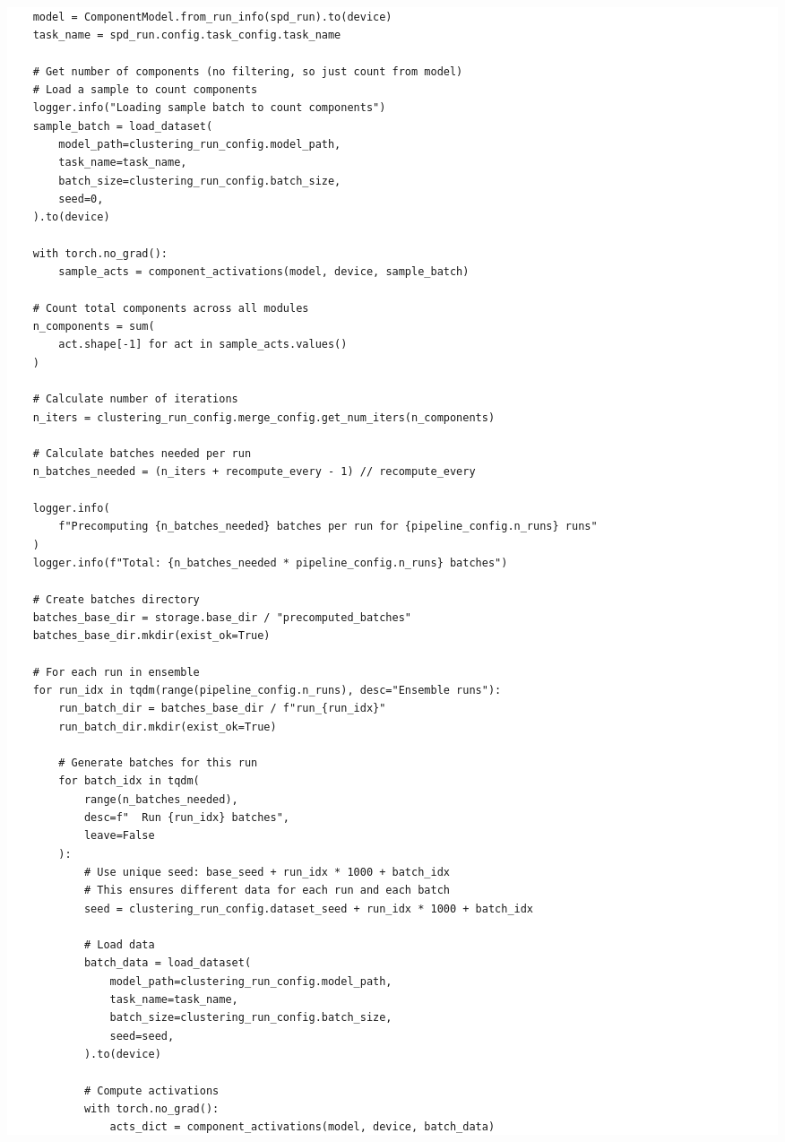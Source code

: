 ```
    model = ComponentModel.from_run_info(spd_run).to(device)
    task_name = spd_run.config.task_config.task_name

    # Get number of components (no filtering, so just count from model)
    # Load a sample to count components
    logger.info("Loading sample batch to count components")
    sample_batch = load_dataset(
        model_path=clustering_run_config.model_path,
        task_name=task_name,
        batch_size=clustering_run_config.batch_size,
        seed=0,
    ).to(device)

    with torch.no_grad():
        sample_acts = component_activations(model, device, sample_batch)

    # Count total components across all modules
    n_components = sum(
        act.shape[-1] for act in sample_acts.values()
    )

    # Calculate number of iterations
    n_iters = clustering_run_config.merge_config.get_num_iters(n_components)

    # Calculate batches needed per run
    n_batches_needed = (n_iters + recompute_every - 1) // recompute_every

    logger.info(
        f"Precomputing {n_batches_needed} batches per run for {pipeline_config.n_runs} runs"
    )
    logger.info(f"Total: {n_batches_needed * pipeline_config.n_runs} batches")

    # Create batches directory
    batches_base_dir = storage.base_dir / "precomputed_batches"
    batches_base_dir.mkdir(exist_ok=True)

    # For each run in ensemble
    for run_idx in tqdm(range(pipeline_config.n_runs), desc="Ensemble runs"):
        run_batch_dir = batches_base_dir / f"run_{run_idx}"
        run_batch_dir.mkdir(exist_ok=True)

        # Generate batches for this run
        for batch_idx in tqdm(
            range(n_batches_needed),
            desc=f"  Run {run_idx} batches",
            leave=False
        ):
            # Use unique seed: base_seed + run_idx * 1000 + batch_idx
            # This ensures different data for each run and each batch
            seed = clustering_run_config.dataset_seed + run_idx * 1000 + batch_idx

            # Load data
            batch_data = load_dataset(
                model_path=clustering_run_config.model_path,
                task_name=task_name,
                batch_size=clustering_run_config.batch_size,
                seed=seed,
            ).to(device)

            # Compute activations
            with torch.no_grad():
                acts_dict = component_activations(model, device, batch_data)

```